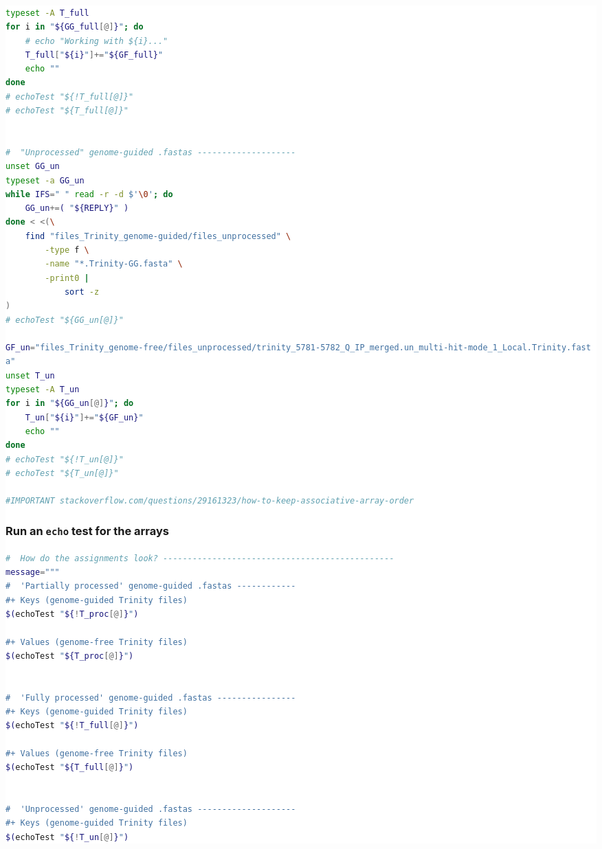 ```bash 
typeset -A T_full
for i in "${GG_full[@]}"; do
    # echo "Working with ${i}..."
    T_full["${i}"]+="${GF_full}"
    echo ""
done
# echoTest "${!T_full[@]}"
# echoTest "${T_full[@]}"


#  "Unprocessed" genome-guided .fastas --------------------
unset GG_un
typeset -a GG_un
while IFS=" " read -r -d $'\0'; do
    GG_un+=( "${REPLY}" )
done < <(\
    find "files_Trinity_genome-guided/files_unprocessed" \
        -type f \
        -name "*.Trinity-GG.fasta" \
        -print0 |
            sort -z
)
# echoTest "${GG_un[@]}"

GF_un="files_Trinity_genome-free/files_unprocessed/trinity_5781-5782_Q_IP_merged.un_multi-hit-mode_1_Local.Trinity.fasta"
unset T_un
typeset -A T_un
for i in "${GG_un[@]}"; do
    T_un["${i}"]+="${GF_un}"
    echo ""
done
# echoTest "${!T_un[@]}"
# echoTest "${T_un[@]}"

#IMPORTANT stackoverflow.com/questions/29161323/how-to-keep-associative-array-order
```

<a id="run-an-echo-test-for-the-arrays"></a>
### Run an `echo` test for the arrays
```bash
#  How do the assignments look? -----------------------------------------------
message="""
#  'Partially processed' genome-guided .fastas ------------
#+ Keys (genome-guided Trinity files)
$(echoTest "${!T_proc[@]}")

#+ Values (genome-free Trinity files)
$(echoTest "${T_proc[@]}")


#  'Fully processed' genome-guided .fastas ----------------
#+ Keys (genome-guided Trinity files)
$(echoTest "${!T_full[@]}")

#+ Values (genome-free Trinity files)
$(echoTest "${T_full[@]}")


#  'Unprocessed' genome-guided .fastas --------------------
#+ Keys (genome-guided Trinity files)
$(echoTest "${!T_un[@]}")

```